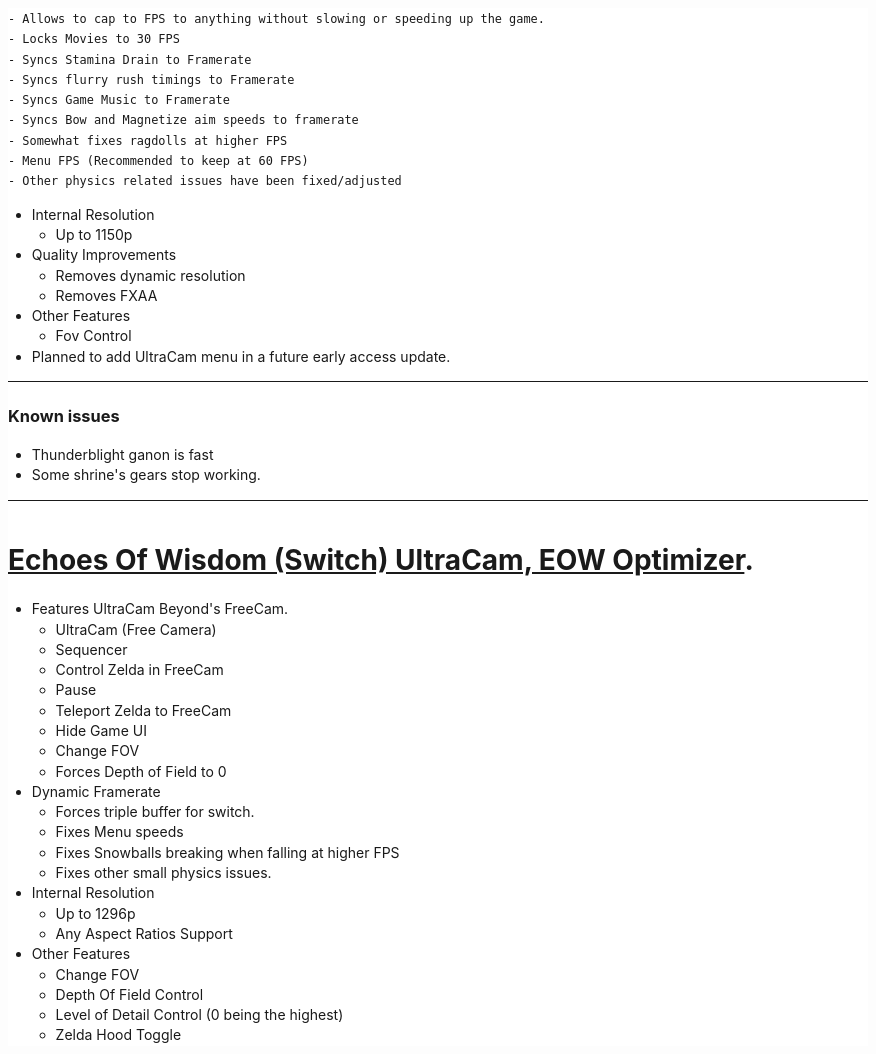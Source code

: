     - Allows to cap to FPS to anything without slowing or speeding up the game.
    - Locks Movies to 30 FPS
    - Syncs Stamina Drain to Framerate
    - Syncs flurry rush timings to Framerate
    - Syncs Game Music to Framerate
    - Syncs Bow and Magnetize aim speeds to framerate
    - Somewhat fixes ragdolls at higher FPS
    - Menu FPS (Recommended to keep at 60 FPS)
    - Other physics related issues have been fixed/adjusted
- Internal Resolution
    - Up to 1150p
- Quality Improvements
    - Removes dynamic resolution
    - Removes FXAA
- Other Features
    - Fov Control
- Planned to add UltraCam menu in a future early access update.

<hr>

### Known issues
- Thunderblight ganon is fast 
- Some shrine's gears stop working.

<hr></hr>

# [Echoes Of Wisdom (Switch) UltraCam, EOW Optimizer](https://www.nxoptimizer.com/games/echoes-of-wisdom/).

<iframe width="100%" height="800px" src="https://www.youtube.com/embed/JI0bV5eTC0c?autoplay=1&mute=1" frameborder="0" allow="autoplay; encrypted-media" allowfullscreen></iframe>

- Features UltraCam Beyond's FreeCam.
    - UltraCam (Free Camera)
    - Sequencer
    - Control Zelda in FreeCam
    - Pause
    - Teleport Zelda to FreeCam
    - Hide Game UI
    - Change FOV
    - Forces Depth of Field to 0
- Dynamic Framerate
    - Forces triple buffer for switch.
    - Fixes Menu speeds
    - Fixes Snowballs breaking when falling at higher FPS
    - Fixes other small physics issues.
- Internal Resolution
    - Up to 1296p
    - Any Aspect Ratios Support
- Other Features
    - Change FOV
    - Depth Of Field Control
    - Level of Detail Control (0 being the highest)
    - Zelda Hood Toggle
